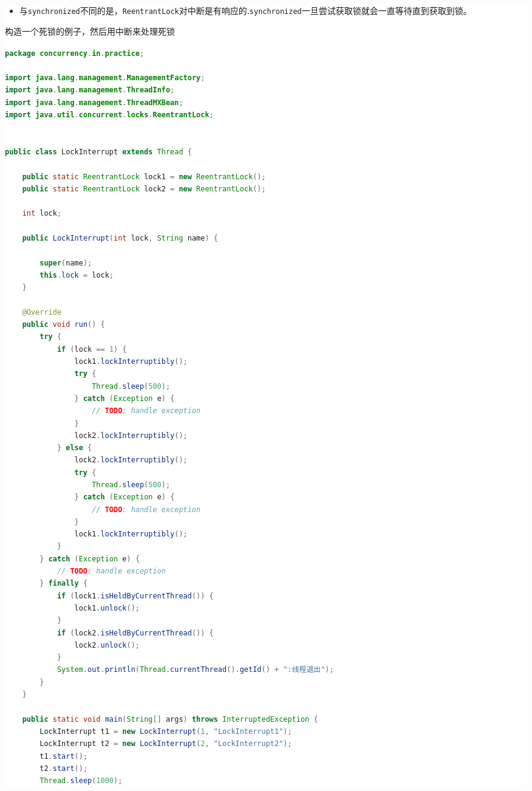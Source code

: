 - 与`synchronized`不同的是，`ReentrantLock`对中断是有响应的.`synchronized`一旦尝试获取锁就会一直等待直到获取到锁。

构造一个死锁的例子，然后用中断来处理死锁

```java
package concurrency.in.practice;

import java.lang.management.ManagementFactory;
import java.lang.management.ThreadInfo;
import java.lang.management.ThreadMXBean;
import java.util.concurrent.locks.ReentrantLock;


public class LockInterrupt extends Thread {

    public static ReentrantLock lock1 = new ReentrantLock();
    public static ReentrantLock lock2 = new ReentrantLock();

    int lock;

    public LockInterrupt(int lock, String name) {

        super(name);
        this.lock = lock;
    }

    @Override
    public void run() {
        try {
            if (lock == 1) {
                lock1.lockInterruptibly();
                try {
                    Thread.sleep(500);
                } catch (Exception e) {
                    // TODO: handle exception
                }
                lock2.lockInterruptibly();
            } else {
                lock2.lockInterruptibly();
                try {
                    Thread.sleep(500);
                } catch (Exception e) {
                    // TODO: handle exception
                }
                lock1.lockInterruptibly();
            }
        } catch (Exception e) {
            // TODO: handle exception
        } finally {
            if (lock1.isHeldByCurrentThread()) {
                lock1.unlock();
            }
            if (lock2.isHeldByCurrentThread()) {
                lock2.unlock();
            }
            System.out.println(Thread.currentThread().getId() + ":线程退出");
        }
    }

    public static void main(String[] args) throws InterruptedException {
        LockInterrupt t1 = new LockInterrupt(1, "LockInterrupt1");
        LockInterrupt t2 = new LockInterrupt(2, "LockInterrupt2");
        t1.start();
        t2.start();
        Thread.sleep(1000);
```